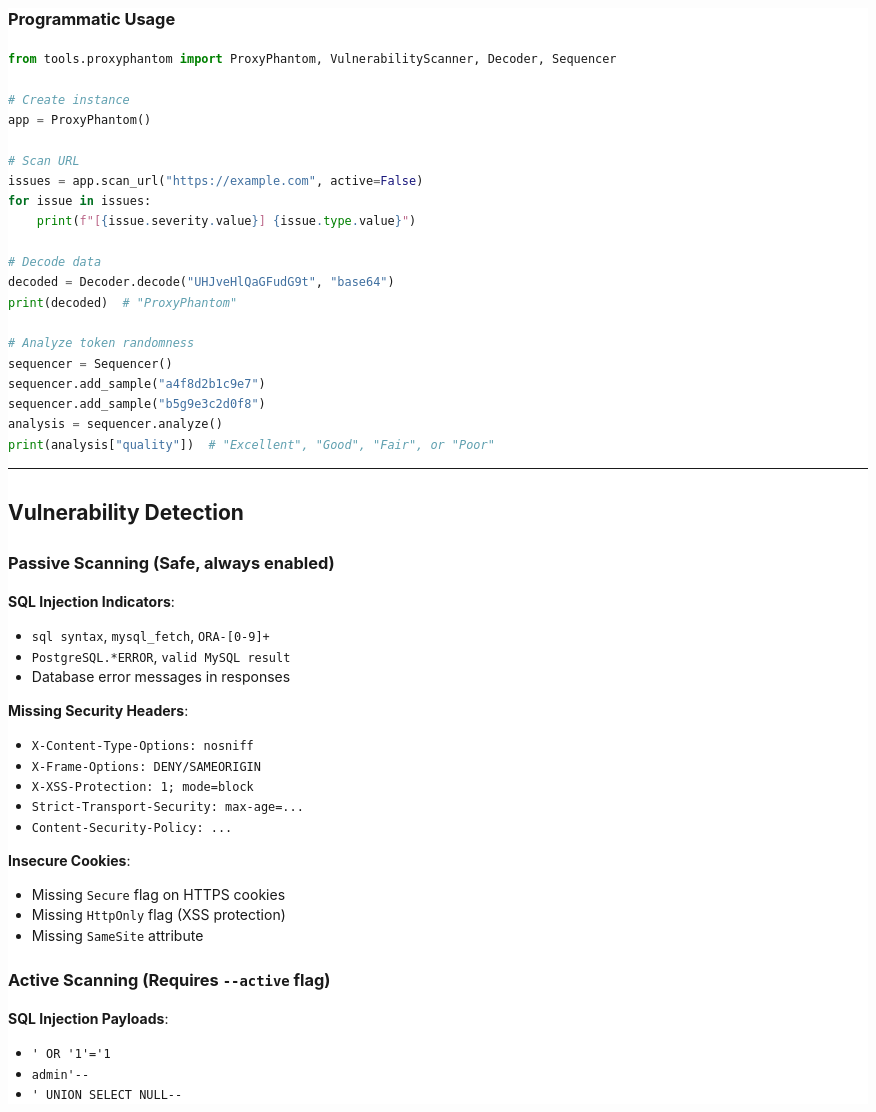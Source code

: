 ### Programmatic Usage

```python
from tools.proxyphantom import ProxyPhantom, VulnerabilityScanner, Decoder, Sequencer

# Create instance
app = ProxyPhantom()

# Scan URL
issues = app.scan_url("https://example.com", active=False)
for issue in issues:
    print(f"[{issue.severity.value}] {issue.type.value}")

# Decode data
decoded = Decoder.decode("UHJveHlQaGFudG9t", "base64")
print(decoded)  # "ProxyPhantom"

# Analyze token randomness
sequencer = Sequencer()
sequencer.add_sample("a4f8d2b1c9e7")
sequencer.add_sample("b5g9e3c2d0f8")
analysis = sequencer.analyze()
print(analysis["quality"])  # "Excellent", "Good", "Fair", or "Poor"
```

---

## Vulnerability Detection

### Passive Scanning (Safe, always enabled)

**SQL Injection Indicators**:
- `sql syntax`, `mysql_fetch`, `ORA-[0-9]+`
- `PostgreSQL.*ERROR`, `valid MySQL result`
- Database error messages in responses

**Missing Security Headers**:
- `X-Content-Type-Options: nosniff`
- `X-Frame-Options: DENY/SAMEORIGIN`
- `X-XSS-Protection: 1; mode=block`
- `Strict-Transport-Security: max-age=...`
- `Content-Security-Policy: ...`

**Insecure Cookies**:
- Missing `Secure` flag on HTTPS cookies
- Missing `HttpOnly` flag (XSS protection)
- Missing `SameSite` attribute

### Active Scanning (Requires `--active` flag)

**SQL Injection Payloads**:
- `' OR '1'='1`
- `admin'--`
- `' UNION SELECT NULL--`
